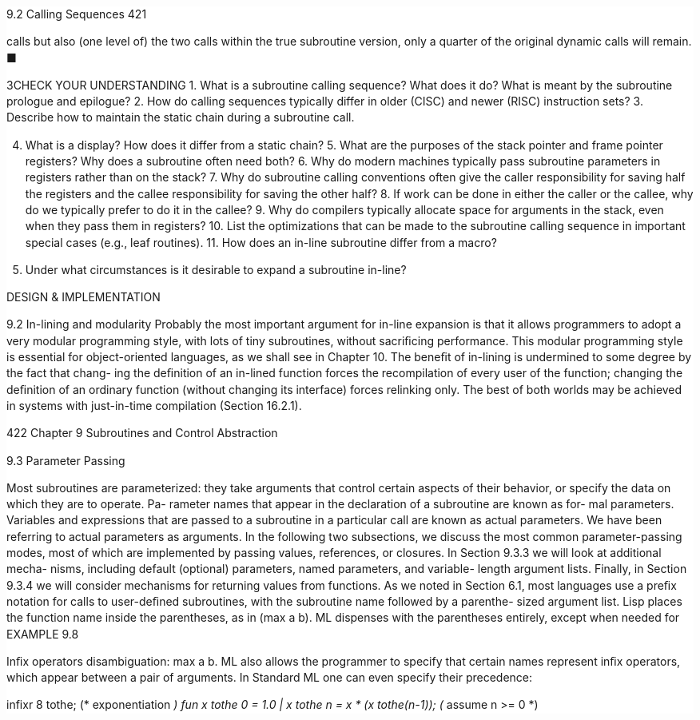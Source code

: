 9.2 Calling Sequences 421

calls but also (one level of) the two calls within the true subroutine version, only a quarter of the original dynamic calls will remain. ■

3CHECK YOUR UNDERSTANDING 1. What is a subroutine calling sequence? What does it do? What is meant by the subroutine prologue and epilogue? 2. How do calling sequences typically differ in older (CISC) and newer (RISC) instruction sets? 3. Describe how to maintain the static chain during a subroutine call.

4. What is a display? How does it differ from a static chain? 5. What are the purposes of the stack pointer and frame pointer registers? Why does a subroutine often need both? 6. Why do modern machines typically pass subroutine parameters in registers rather than on the stack? 7. Why do subroutine calling conventions often give the caller responsibility for saving half the registers and the callee responsibility for saving the other half? 8. If work can be done in either the caller or the callee, why do we typically prefer to do it in the callee? 9. Why do compilers typically allocate space for arguments in the stack, even when they pass them in registers? 10. List the optimizations that can be made to the subroutine calling sequence in important special cases (e.g., leaf routines). 11. How does an in-line subroutine differ from a macro?

12. Under what circumstances is it desirable to expand a subroutine in-line?

DESIGN & IMPLEMENTATION

9.2 In-lining and modularity Probably the most important argument for in-line expansion is that it allows programmers to adopt a very modular programming style, with lots of tiny subroutines, without sacriﬁcing performance. This modular programming style is essential for object-oriented languages, as we shall see in Chapter 10. The beneﬁt of in-lining is undermined to some degree by the fact that chang- ing the deﬁnition of an in-lined function forces the recompilation of every user of the function; changing the deﬁnition of an ordinary function (without changing its interface) forces relinking only. The best of both worlds may be achieved in systems with just-in-time compilation (Section 16.2.1).

422 Chapter 9 Subroutines and Control Abstraction

9.3 Parameter Passing

Most subroutines are parameterized: they take arguments that control certain aspects of their behavior, or specify the data on which they are to operate. Pa- rameter names that appear in the declaration of a subroutine are known as for- mal parameters. Variables and expressions that are passed to a subroutine in a particular call are known as actual parameters. We have been referring to actual parameters as arguments. In the following two subsections, we discuss the most common parameter-passing modes, most of which are implemented by passing values, references, or closures. In Section 9.3.3 we will look at additional mecha- nisms, including default (optional) parameters, named parameters, and variable- length argument lists. Finally, in Section 9.3.4 we will consider mechanisms for returning values from functions. As we noted in Section 6.1, most languages use a preﬁx notation for calls to user-deﬁned subroutines, with the subroutine name followed by a parenthe- sized argument list. Lisp places the function name inside the parentheses, as in (max a b). ML dispenses with the parentheses entirely, except when needed for EXAMPLE 9.8

Inﬁx operators disambiguation: max a b. ML also allows the programmer to specify that certain names represent inﬁx operators, which appear between a pair of arguments. In Standard ML one can even specify their precedence:

infixr 8 tothe; (* exponentiation *) fun x tothe 0 = 1.0 | x tothe n = x * (x tothe(n-1)); (* assume n >= 0 *)
